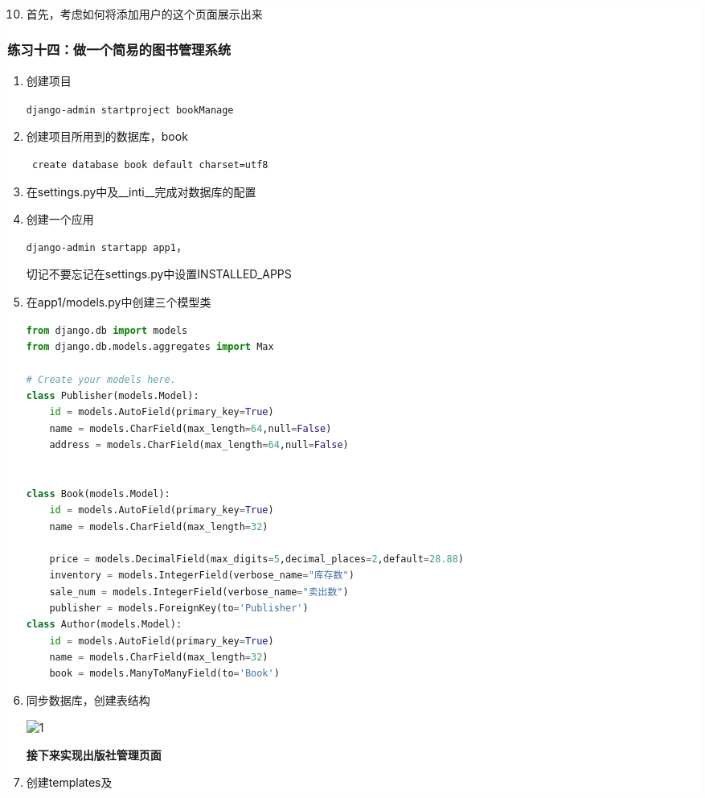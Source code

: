10. 首先，考虑如何将添加用户的这个页面展示出来

### 练习十四：做一个简易的图书管理系统

1. 创建项目

   <code>django-admin startproject bookManage</code>

2. 创建项目所用到的数据库，book

   <code> create database book default charset=utf8</code>

3. 在settings.py中及\__inti__完成对数据库的配置

4. 创建一个应用

   <code>django-admin startapp app1</code>，

   切记不要忘记在settings.py中设置INSTALLED_APPS

5. 在app1/models.py中创建三个模型类

   ```python
   from django.db import models
   from django.db.models.aggregates import Max
   
   # Create your models here.
   class Publisher(models.Model):
       id = models.AutoField(primary_key=True)
       name = models.CharField(max_length=64,null=False)
       address = models.CharField(max_length=64,null=False)
   
   
   class Book(models.Model):
       id = models.AutoField(primary_key=True)
       name = models.CharField(max_length=32)
   
       price = models.DecimalField(max_digits=5,decimal_places=2,default=28.88)
       inventory = models.IntegerField(verbose_name="库存数")
       sale_num = models.IntegerField(verbose_name="卖出数")
       publisher = models.ForeignKey(to='Publisher')
   class Author(models.Model):
       id = models.AutoField(primary_key=True)
       name = models.CharField(max_length=32)
       book = models.ManyToManyField(to='Book')
   
   ```

   

6. 同步数据库，创建表结构

   ![1](D:\Django\bookManage\1.png)

   <strong>接下来实现出版社管理页面</strong>

7. 创建templates及 
